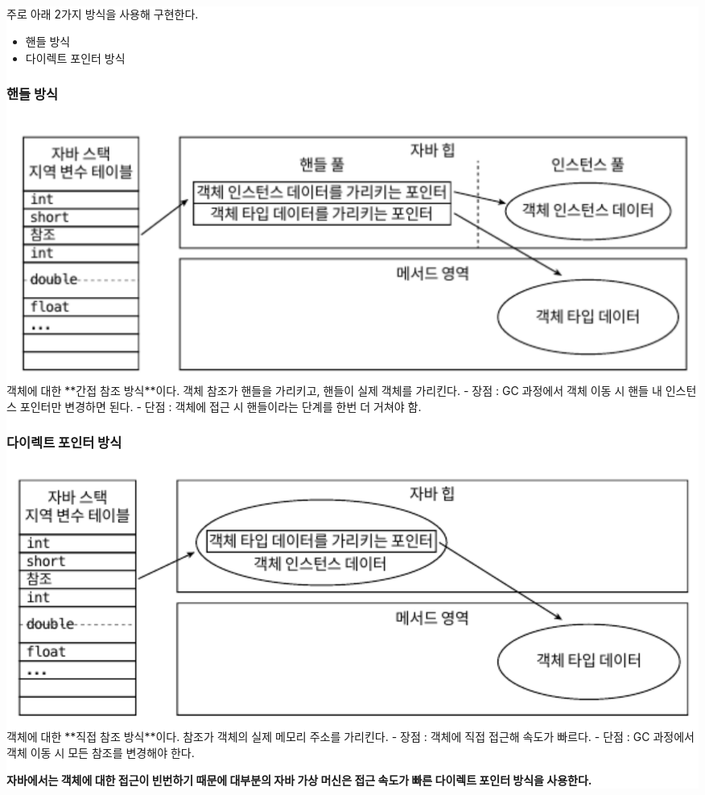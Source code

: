 주로 아래 2가지 방식을 사용해 구현한다.
- 핸들 방식
- 다이렉트 포인터 방식

### 핸들 방식
<img src="../images/handle.png">
객체에 대한 **간접 참조 방식**이다. 객체 참조가 핸들을 가리키고, 핸들이 실제 객체를 가리킨다.
- 장점 : GC 과정에서 객체 이동 시 핸들 내 인스턴스 포인터만 변경하면 된다.
- 단점 : 객체에 접근 시 핸들이라는 단계를 한번 더 거쳐야 함.

### 다이렉트 포인터 방식
<img src="../images/pointer.png">
객체에 대한 **직접 참조 방식**이다. 참조가 객체의 실제 메모리 주소를 가리킨다.
- 장점 : 객체에 직접 접근해 속도가 빠르다.
- 단점 : GC 과정에서 객체 이동 시 모든 참조를 변경해야 한다.

**자바에서는 객체에 대한 접근이 빈번하기 때문에 대부분의 자바 가상 머신은 접근 속도가 빠른 다이렉트 포인터 방식을 사용한다.**
